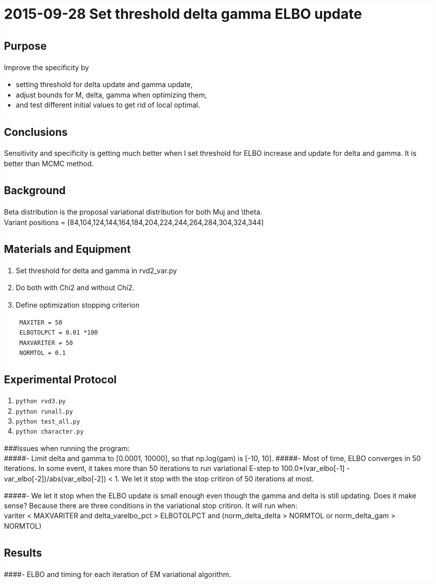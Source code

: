 2015-09-28 Set threshold delta gamma ELBO update
==============================

Purpose
------------
Improve the specificity by   
- setting threshold for delta update and gamma update,   
- adjust bounds for M, delta, gamma when optimizing them,   
- and test different initial values to get rid of local optimal.   

Conclusions
-----------------
Sensitivity and specificity is getting much better when I set threshold for ELBO increase and update for delta and gamma. It is better than MCMC method.
   
Background
-----------------
Beta distribution is the proposal variational distribution for both Muj and \theta.  
Variant positions = [84,104,124,144,164,184,204,224,244,264,284,304,324,344] 


Materials and Equipment
------------------------------
1. Set threshold for delta and gamma in rvd2\_var.py
2. Do both with Chi2 and without Chi2.
3. Define optimization stopping criterion  

	    MAXITER = 50  
	    ELBOTOLPCT = 0.01 *100  
	    MAXVARITER = 50       
	    NORMTOL = 0.1

Experimental Protocol
---------------------------
1.  `python rvd3.py`
2.  `python runall.py`
3.  `python test_all.py`
4.  `python character.py`

###Issues when running the program:  
#####- Limit delta and gamma to [0.0001, 10000], so that np.log(gam) is [-10, 10]. 
#####- Most of time, ELBO converges in 50 iterations. In some event, it takes more than 50 iterations to run variational E-step to 100.0*(var\_elbo[-1] - var\_elbo[-2])/abs(var\_elbo[-2]) < 1. We let it stop with the stop critiron of 50 iterations at most.

#####- We let it stop when the ELBO update is small enough even though the gamma and delta is still updating. Does it make sense? 
Because there are three conditions in the variational stop critiron. It will run when:   
variter < MAXVARITER and delta\_varelbo_pct > ELBOTOLPCT and (norm\_delta\_delta > NORMTOL or norm\_delta\_gam > NORMTOL)
 

Results
----------- 
####- ELBO and timing for each iteration of EM variational algorithm.
